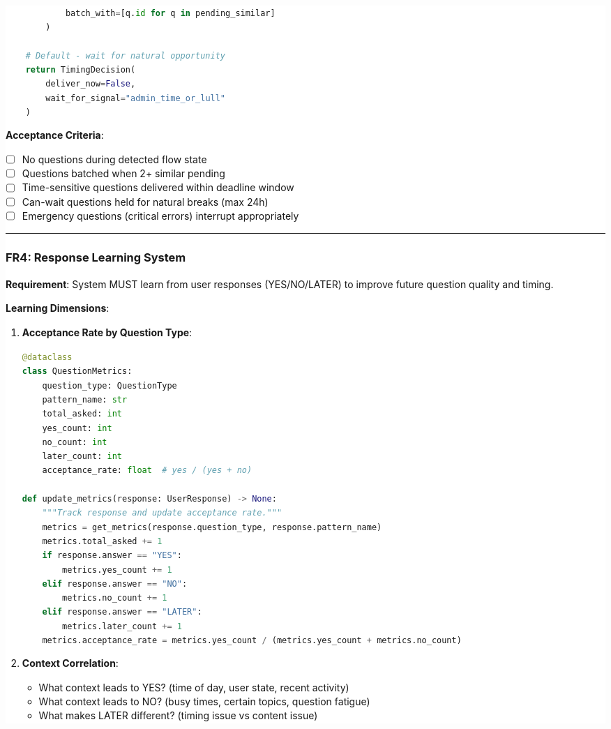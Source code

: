 ```python
            batch_with=[q.id for q in pending_similar]
        )

    # Default - wait for natural opportunity
    return TimingDecision(
        deliver_now=False,
        wait_for_signal="admin_time_or_lull"
    )
```

**Acceptance Criteria**:
- [ ] No questions during detected flow state
- [ ] Questions batched when 2+ similar pending
- [ ] Time-sensitive questions delivered within deadline window
- [ ] Can-wait questions held for natural breaks (max 24h)
- [ ] Emergency questions (critical errors) interrupt appropriately

---

### FR4: Response Learning System

**Requirement**: System MUST learn from user responses (YES/NO/LATER) to improve future question quality and timing.

**Learning Dimensions**:

1. **Acceptance Rate by Question Type**:
   ```python
   @dataclass
   class QuestionMetrics:
       question_type: QuestionType
       pattern_name: str
       total_asked: int
       yes_count: int
       no_count: int
       later_count: int
       acceptance_rate: float  # yes / (yes + no)

   def update_metrics(response: UserResponse) -> None:
       """Track response and update acceptance rate."""
       metrics = get_metrics(response.question_type, response.pattern_name)
       metrics.total_asked += 1
       if response.answer == "YES":
           metrics.yes_count += 1
       elif response.answer == "NO":
           metrics.no_count += 1
       elif response.answer == "LATER":
           metrics.later_count += 1
       metrics.acceptance_rate = metrics.yes_count / (metrics.yes_count + metrics.no_count)
   ```

2. **Context Correlation**:
   - What context leads to YES? (time of day, user state, recent activity)
   - What context leads to NO? (busy times, certain topics, question fatigue)
   - What makes LATER different? (timing issue vs content issue)
